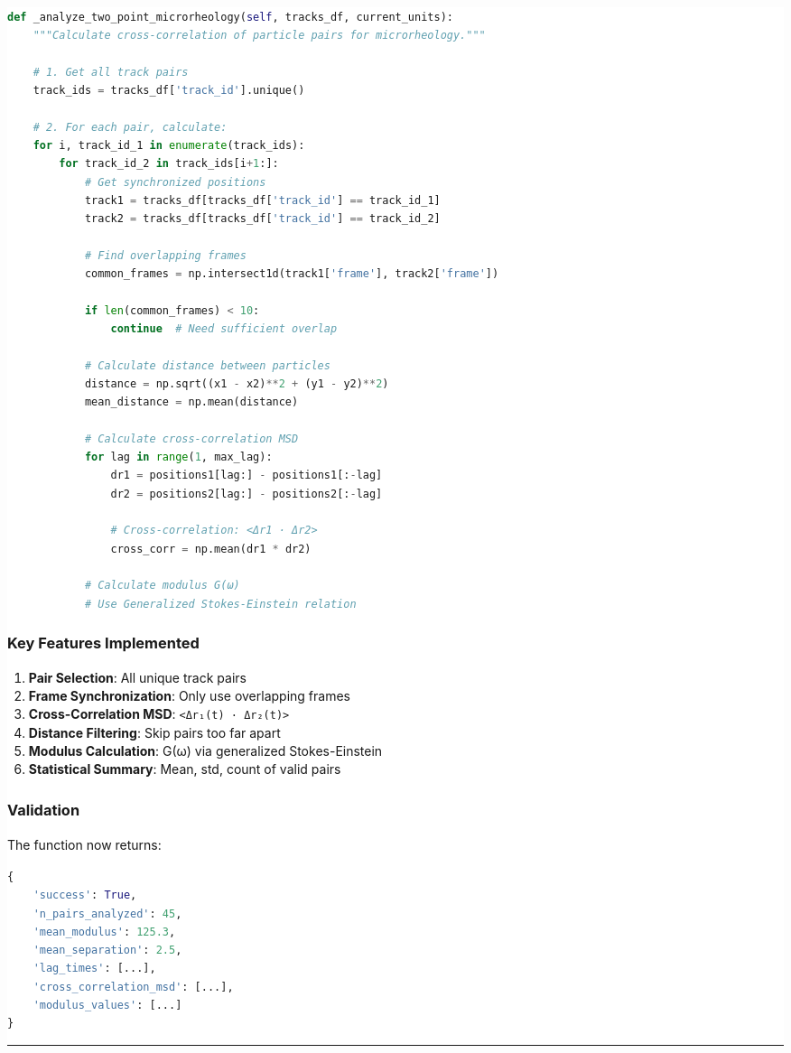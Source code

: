 ```python
def _analyze_two_point_microrheology(self, tracks_df, current_units):
    """Calculate cross-correlation of particle pairs for microrheology."""
    
    # 1. Get all track pairs
    track_ids = tracks_df['track_id'].unique()
    
    # 2. For each pair, calculate:
    for i, track_id_1 in enumerate(track_ids):
        for track_id_2 in track_ids[i+1:]:
            # Get synchronized positions
            track1 = tracks_df[tracks_df['track_id'] == track_id_1]
            track2 = tracks_df[tracks_df['track_id'] == track_id_2]
            
            # Find overlapping frames
            common_frames = np.intersect1d(track1['frame'], track2['frame'])
            
            if len(common_frames) < 10:
                continue  # Need sufficient overlap
            
            # Calculate distance between particles
            distance = np.sqrt((x1 - x2)**2 + (y1 - y2)**2)
            mean_distance = np.mean(distance)
            
            # Calculate cross-correlation MSD
            for lag in range(1, max_lag):
                dr1 = positions1[lag:] - positions1[:-lag]
                dr2 = positions2[lag:] - positions2[:-lag]
                
                # Cross-correlation: <Δr1 · Δr2>
                cross_corr = np.mean(dr1 * dr2)
                
            # Calculate modulus G(ω)
            # Use Generalized Stokes-Einstein relation
```

### Key Features Implemented
1. **Pair Selection**: All unique track pairs
2. **Frame Synchronization**: Only use overlapping frames
3. **Cross-Correlation MSD**: `<Δr₁(t) · Δr₂(t)>`
4. **Distance Filtering**: Skip pairs too far apart
5. **Modulus Calculation**: G(ω) via generalized Stokes-Einstein
6. **Statistical Summary**: Mean, std, count of valid pairs

### Validation
The function now returns:
```python
{
    'success': True,
    'n_pairs_analyzed': 45,
    'mean_modulus': 125.3,
    'mean_separation': 2.5,
    'lag_times': [...],
    'cross_correlation_msd': [...],
    'modulus_values': [...]
}
```

---